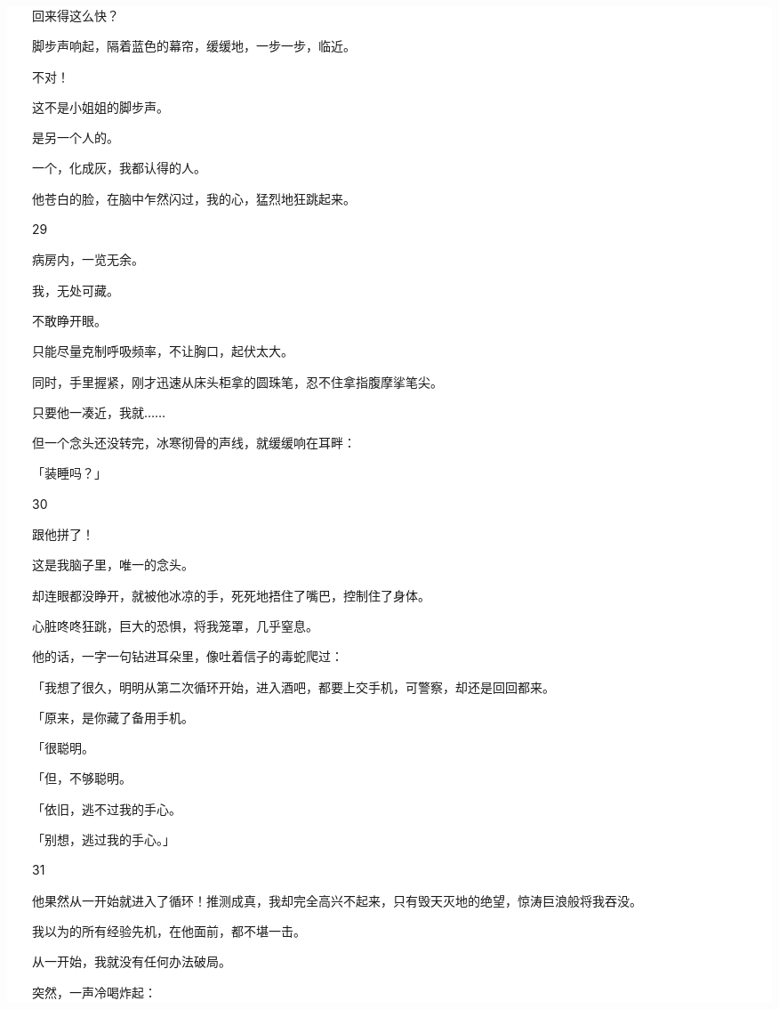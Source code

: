 &emsp;&emsp;回来得这么快？  
  
&emsp;&emsp;脚步声响起，隔着蓝色的幕帘，缓缓地，一步一步，临近。  
  
&emsp;&emsp;不对！  
  
&emsp;&emsp;这不是小姐姐的脚步声。  
  
&emsp;&emsp;是另一个人的。  
  
&emsp;&emsp;一个，化成灰，我都认得的人。  
  
&emsp;&emsp;他苍白的脸，在脑中乍然闪过，我的心，猛烈地狂跳起来。  
  
&emsp;&emsp;29  
  
&emsp;&emsp;病房内，一览无余。  
  
&emsp;&emsp;我，无处可藏。  
  
&emsp;&emsp;不敢睁开眼。  
  
&emsp;&emsp;只能尽量克制呼吸频率，不让胸口，起伏太大。  
  
&emsp;&emsp;同时，手里握紧，刚才迅速从床头柜拿的圆珠笔，忍不住拿指腹摩挲笔尖。  
  
&emsp;&emsp;只要他一凑近，我就……  
  
&emsp;&emsp;但一个念头还没转完，冰寒彻骨的声线，就缓缓响在耳畔：  
  
&emsp;&emsp;「装睡吗？」  
  
&emsp;&emsp;30  
  
&emsp;&emsp;跟他拼了！  
  
&emsp;&emsp;这是我脑子里，唯一的念头。  
  
&emsp;&emsp;却连眼都没睁开，就被他冰凉的手，死死地捂住了嘴巴，控制住了身体。  
  
&emsp;&emsp;心脏咚咚狂跳，巨大的恐惧，将我笼罩，几乎窒息。  
  
&emsp;&emsp;他的话，一字一句钻进耳朵里，像吐着信子的毒蛇爬过：  
  
&emsp;&emsp;「我想了很久，明明从第二次循环开始，进入酒吧，都要上交手机，可警察，却还是回回都来。  
  
&emsp;&emsp;「原来，是你藏了备用手机。  
  
&emsp;&emsp;「很聪明。  
  
&emsp;&emsp;「但，不够聪明。  
  
&emsp;&emsp;「依旧，逃不过我的手心。  
  
&emsp;&emsp;「别想，逃过我的手心。」  
  
&emsp;&emsp;31  
  
&emsp;&emsp;他果然从一开始就进入了循环！推测成真，我却完全高兴不起来，只有毁天灭地的绝望，惊涛巨浪般将我吞没。  
  
&emsp;&emsp;我以为的所有经验先机，在他面前，都不堪一击。  
  
&emsp;&emsp;从一开始，我就没有任何办法破局。  
  
&emsp;&emsp;突然，一声冷喝炸起：  
  